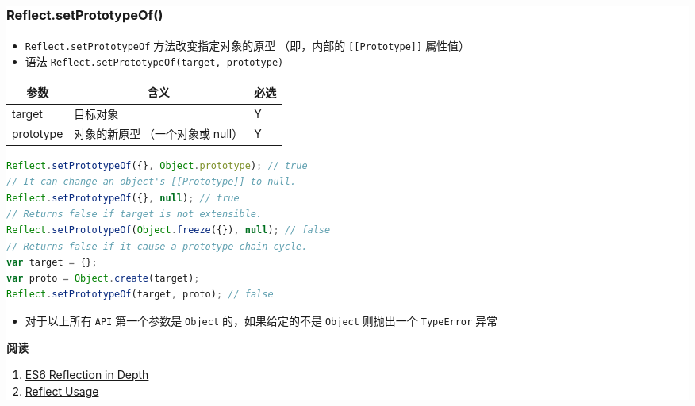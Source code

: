 ### Reflect.set​PrototypeOf()

- `Reflect.setPrototypeOf` 方法改变指定对象的原型 （即，内部的 `[[Prototype]]` 属性值）
- 语法 `Reflect.setPrototypeOf(target, prototype)`

|   参数    |              含义              | 必选 |
| --------- | ------------------------------ | --- |
| target    | 目标对象                       | Y    |
| prototype | 对象的新原型 （一个对象或 null） | Y    |

```js
Reflect.setPrototypeOf({}, Object.prototype); // true
// It can change an object's [[Prototype]] to null.
Reflect.setPrototypeOf({}, null); // true  
// Returns false if target is not extensible.
Reflect.setPrototypeOf(Object.freeze({}), null); // false  
// Returns false if it cause a prototype chain cycle.
var target = {};
var proto = Object.create(target);
Reflect.setPrototypeOf(target, proto); // false
```

- 对于以上所有 `API` 第一个参数是 `Object` 的，如果给定的不是 `Object` 则抛出一个 `TypeError` 异常

**阅读**
<ol>
        <li><a href="https://ponyfoo.com/articles/es6-reflection-in-depth">ES6 Reflection in Depth</a></li>
        <li><a href="https://www.stefanjudis.com/today-i-learned/the-global-reflect-object-its-use-cases-and-things-to-watch-out-for/">Reflect Usage</a></li>
</ol>